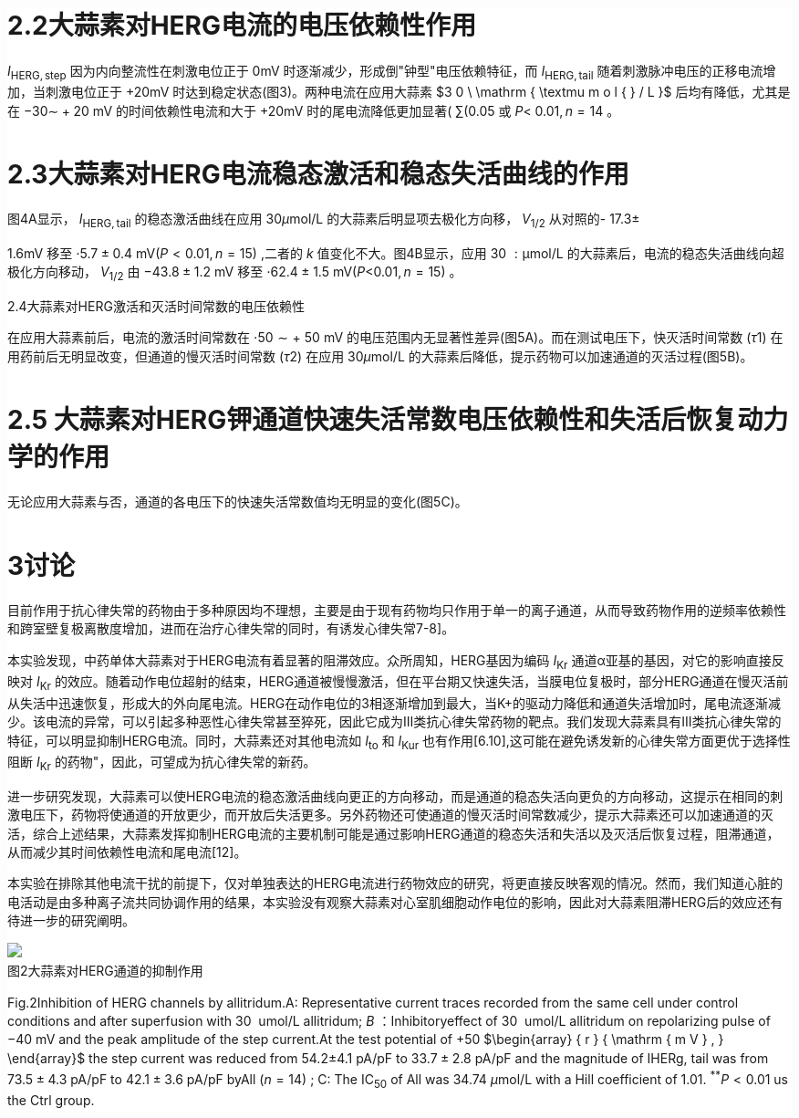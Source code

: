 # 2.2大蒜素对HERG电流的电压依赖性作用

$I _ { \mathrm { H E R G , s t e p } }$ 因为内向整流性在刺激电位正于 $0 \mathrm { m V }$ 时逐渐减少，形成倒"钟型"电压依赖特征，而 $I _ { \mathrm { H E R G , t a i l } }$ 随着刺激脉冲电压的正移电流增加，当刺激电位正于 $+ 2 0 \mathrm { m V }$ 时达到稳定状态(图3)。两种电流在应用大蒜素 $3 0 \ \mathrm { \textmu m o l { } / L }$ 后均有降低，尤其是在 $- 3 0 \mathrm { \sim } + 2 0 ~ \mathrm { m V }$ 的时间依赖性电流和大于 $+ 2 0 \mathrm { m V }$ 时的尾电流降低更加显著( $\scriptstyle \sum ( 0 . 0 5$ 或 $P <$ $0 . 0 1 , n { = } 1 4$ 。

# 2.3大蒜素对HERG电流稳态激活和稳态失活曲线的作用

图4A显示， $I _ { \mathrm { H E R G , t a i l } }$ 的稳态激活曲线在应用 $3 0 \mu \mathrm { m o l } / \mathrm { L }$ 的大蒜素后明显项去极化方向移， $V _ { 1 / 2 }$ 从对照的- $1 7 . 3 \pm$

$1 . 6 \mathrm { m V }$ 移至 ${ \cdot 5 . 7 \pm 0 . 4 \ \mathrm { m V } ( P { < } 0 . 0 1 , n { = } 1 5 ) }$ ,二者的 $k$ 值变化不大。图4B显示，应用 $3 0 \mathrm { \ : \mu m o l / L }$ 的大蒜素后，电流的稳态失活曲线向超极化方向移动， $V _ { 1 / 2 }$ 由 $- 4 3 . 8 { \pm } 1 . 2 \ \mathrm { m V }$ 移至 ${ \cdot 6 2 . 4 { \pm } 1 . 5 \ \mathrm { m V } ( { P < } 0 . 0 1 , n { = } 1 5 ) }$ 。

2.4大蒜素对HERG激活和灭活时间常数的电压依赖性

在应用大蒜素前后，电流的激活时间常数在 ${ \cdot 5 0 } { \sim } +$ $5 0 ~ \mathrm { m V }$ 的电压范围内无显著性差异(图5A)。而在测试电压下，快灭活时间常数 $\left( \tau 1 \right)$ 在用药前后无明显改变，但通道的慢灭活时间常数 $( \tau 2 )$ 在应用 $3 0 \mu \mathrm { m o l / L }$ 的大蒜素后降低，提示药物可以加速通道的灭活过程(图5B)。

# 2.5 大蒜素对HERG钾通道快速失活常数电压依赖性和失活后恢复动力学的作用

无论应用大蒜素与否，通道的各电压下的快速失活常数值均无明显的变化(图5C)。

# 3讨论

目前作用于抗心律失常的药物由于多种原因均不理想，主要是由于现有药物均只作用于单一的离子通道，从而导致药物作用的逆频率依赖性和跨室壁复极离散度增加，进而在治疗心律失常的同时，有诱发心律失常7-8]。

本实验发现，中药单体大蒜素对于HERG电流有着显著的阻滞效应。众所周知，HERG基因为编码 $I _ { \mathrm { K r } }$ 通道α亚基的基因，对它的影响直接反映对 $I _ { \mathrm { K r } }$ 的效应。随着动作电位超射的结束，HERG通道被慢慢激活，但在平台期又快速失活，当膜电位复极时，部分HERG通道在慢灭活前从失活中迅速恢复，形成大的外向尾电流。HERG在动作电位的3相逐渐增加到最大，当K+的驱动力降低和通道失活增加时，尾电流逐渐减少。该电流的异常，可以引起多种恶性心律失常甚至猝死，因此它成为Ⅲ类抗心律失常药物的靶点。我们发现大蒜素具有Ⅲ类抗心律失常的特征，可以明显抑制HERG电流。同时，大蒜素还对其他电流如 $I _ { \mathrm { t o } }$ 和 $I _ { \mathrm { K u r } }$ 也有作用[6.10],这可能在避免诱发新的心律失常方面更优于选择性阻断 $I _ { \mathrm { K r } }$ 的药物"，因此，可望成为抗心律失常的新药。

进一步研究发现，大蒜素可以使HERG电流的稳态激活曲线向更正的方向移动，而是通道的稳态失活向更负的方向移动，这提示在相同的刺激电压下，药物将使通道的开放更少，而开放后失活更多。另外药物还可使通道的慢灭活时间常数减少，提示大蒜素还可以加速通道的灭活，综合上述结果，大蒜素发挥抑制HERG电流的主要机制可能是通过影响HERG通道的稳态失活和失活以及灭活后恢复过程，阻滞通道，从而减少其时间依赖性电流和尾电流[12]。

本实验在排除其他电流干扰的前提下，仅对单独表达的HERG电流进行药物效应的研究，将更直接反映客观的情况。然而，我们知道心脏的电活动是由多种离子流共同协调作用的结果，本实验没有观察大蒜素对心室肌细胞动作电位的影响，因此对大蒜素阻滞HERG后的效应还有待进一步的研究阐明。

![](images/b7c6537a5e05658ceb2398e945403df34cab51ea6ca79099e4d166df26afaa0e.jpg)  
图2大蒜素对HERG通道的抑制作用

Fig.2Inhibition of HERG channels by allitridum.A: Representative current traces recorded from the same cell under control conditions and after superfusion with $3 0 \ \mathrm { \ u m o l / L }$ allitridum; $B$ ：Inhibitoryeffect of $3 0 \ \mathrm { \ u m o l / L }$ allitridum on repolarizing pulse of $- 4 0 ~ \mathrm { m V }$ and the peak amplitude of the step current.At the test potential of $+ 5 0$ $\begin{array} { r } { \mathrm { m V } , } \end{array}$ the step current was reduced from $5 4 . 2 { \scriptstyle \pm 4 . 1 } { \mathrm { ~ p A / p F } }$ to $3 3 . 7 { \pm } 2 . 8 \ \mathrm { p A / p F }$ and the magnitude of IHERg, tail was from $7 3 . 5 { \pm } 4 . 3 \ \mathrm { p A / p F }$ to $4 2 . 1 { \pm } 3 . 6 ~ \mathrm { p A / p F }$ byAll $( n { = } 1 4 )$ ; C: The $\mathrm { I C } _ { 5 0 }$ of All was $3 4 . 7 4 ~ \mu \mathrm { m o l / L }$ with a Hill coefficient of 1.01. $^ { * * } P { < } 0 . 0 1$ us the $\mathrm { C t r l }$ group.
